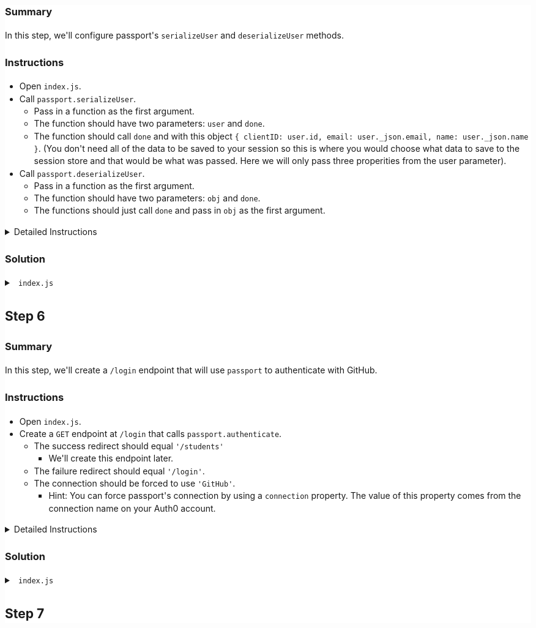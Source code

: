 ### Summary

In this step, we'll configure passport's `serializeUser` and `deserializeUser` methods.

### Instructions

* Open `index.js`.
* Call `passport.serializeUser`.
  * Pass in a function as the first argument.
  * The function should have two parameters: `user` and `done`. 
  * The function should call `done` and with this object `{ clientID: user.id, email: user._json.email, name: user._json.name }`. (You don't need all of the data to be saved to your session so this is where you would choose what data to save to the session store and that would be what was passed. Here we will only pass three properities from the user parameter).
* Call `passport.deserializeUser`.
  * Pass in a function as the first argument.
  * The function should have two parameters: `obj` and `done`.
  * The functions should just call `done` and pass in `obj` as the first argument.

<details><summary> Detailed Instructions </summary></details>

### Solution

<details><summary> <code> index.js </code> </summary></details>

## Step 6

### Summary

In this step, we'll create a `/login` endpoint that will use `passport` to authenticate with GitHub.

### Instructions

* Open `index.js`.
* Create a `GET` endpoint at `/login` that calls `passport.authenticate`.
  * The success redirect should equal `'/students'`
    * We'll create this endpoint later.
  * The failure redirect should equal `'/login'`.
  * The connection should be forced to use `'GitHub'`.
    * Hint: You can force passport's connection by using a `connection` property. The value of this property comes from the connection name on your Auth0 account.

<details><summary> Detailed Instructions </summary></details>


### Solution

<details><summary> <code> index.js </code> </summary></details>

## Step 7
